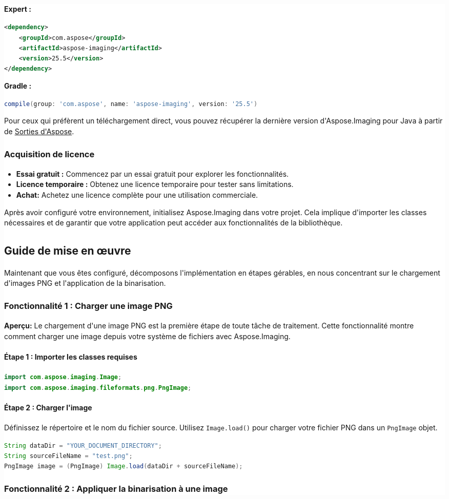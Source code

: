 **Expert :**
```xml
<dependency>
    <groupId>com.aspose</groupId>
    <artifactId>aspose-imaging</artifactId>
    <version>25.5</version>
</dependency>
```

**Gradle :**
```gradle
compile(group: 'com.aspose', name: 'aspose-imaging', version: '25.5')
```

Pour ceux qui préfèrent un téléchargement direct, vous pouvez récupérer la dernière version d'Aspose.Imaging pour Java à partir de [Sorties d'Aspose](https://releases.aspose.com/imaging/java/).

### Acquisition de licence

- **Essai gratuit :** Commencez par un essai gratuit pour explorer les fonctionnalités.
- **Licence temporaire :** Obtenez une licence temporaire pour tester sans limitations.
- **Achat:** Achetez une licence complète pour une utilisation commerciale.

Après avoir configuré votre environnement, initialisez Aspose.Imaging dans votre projet. Cela implique d'importer les classes nécessaires et de garantir que votre application peut accéder aux fonctionnalités de la bibliothèque.

## Guide de mise en œuvre

Maintenant que vous êtes configuré, décomposons l'implémentation en étapes gérables, en nous concentrant sur le chargement d'images PNG et l'application de la binarisation.

### Fonctionnalité 1 : Charger une image PNG

**Aperçu:** Le chargement d'une image PNG est la première étape de toute tâche de traitement. Cette fonctionnalité montre comment charger une image depuis votre système de fichiers avec Aspose.Imaging.

#### Étape 1 : Importer les classes requises
```java
import com.aspose.imaging.Image;
import com.aspose.imaging.fileformats.png.PngImage;
```

#### Étape 2 : Charger l'image
Définissez le répertoire et le nom du fichier source. Utilisez `Image.load()` pour charger votre fichier PNG dans un `PngImage` objet.
```java
String dataDir = "YOUR_DOCUMENT_DIRECTORY";
String sourceFileName = "test.png";
PngImage image = (PngImage) Image.load(dataDir + sourceFileName);
```

### Fonctionnalité 2 : Appliquer la binarisation à une image
